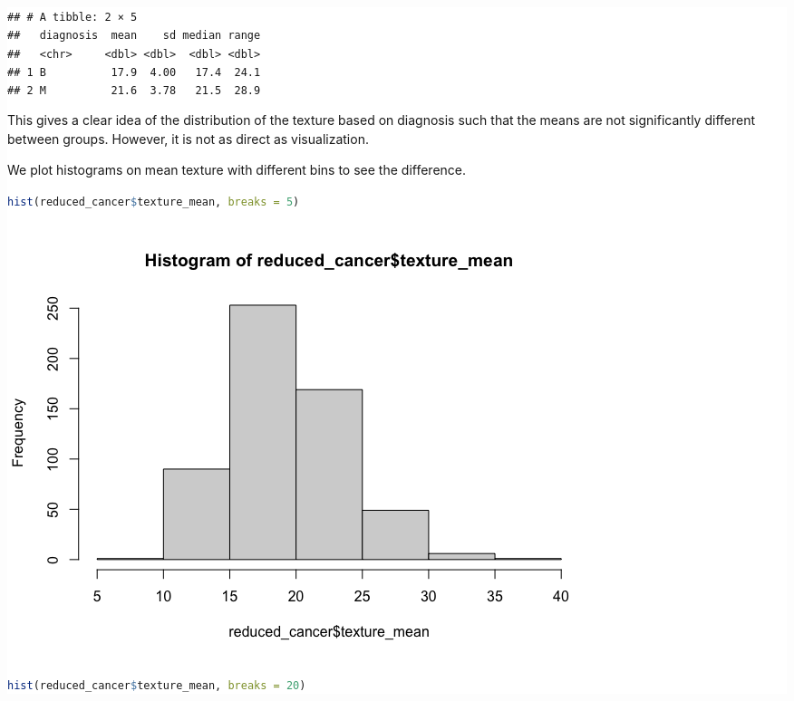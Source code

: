     ## # A tibble: 2 × 5
    ##   diagnosis  mean    sd median range
    ##   <chr>     <dbl> <dbl>  <dbl> <dbl>
    ## 1 B          17.9  4.00   17.4  24.1
    ## 2 M          21.6  3.78   21.5  28.9

This gives a clear idea of the distribution of the texture based on
diagnosis such that the means are not significantly different between
groups. However, it is not as direct as visualization.

We plot histograms on mean texture with different bins to see the
difference.

``` r
hist(reduced_cancer$texture_mean, breaks = 5) 
```

![](mini-project-1_files/figure-gfm/unnamed-chunk-10-1.png)

``` r
hist(reduced_cancer$texture_mean, breaks = 20) 
```
